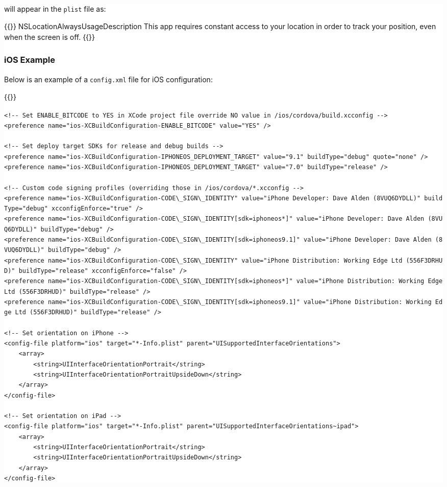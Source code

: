 will appear in the `plist` file as:

{{<highlight xml>}}
<key>
    NSLocationAlwaysUsageDescription
</key>
<string>
    This app requires constant access to your location in order to track your position, even when the screen is off.
</string>
{{</highlight>}}

### iOS Example

Below is an example of a `config.xml` file for iOS configuration:

{{<highlight xml>}}
<platform name="ios">

    <!-- Set ENABLE_BITCODE to YES in XCode project file override NO value in /ios/cordova/build.xcconfig -->
    <preference name="ios-XCBuildConfiguration-ENABLE_BITCODE" value="YES" />

    <!-- Set deploy target SDKs for release and debug builds -->
    <preference name="ios-XCBuildConfiguration-IPHONEOS_DEPLOYMENT_TARGET" value="9.1" buildType="debug" quote="none" />
    <preference name="ios-XCBuildConfiguration-IPHONEOS_DEPLOYMENT_TARGET" value="7.0" buildType="release" />

    <!-- Custom code signing profiles (overriding those in /ios/cordova/*.xcconfig -->
    <preference name="ios-XCBuildConfiguration-CODE\_SIGN\_IDENTITY" value="iPhone Developer: Dave Alden (8VUQ6DYDLL)" buildType="debug" xcconfigEnforce="true" />
    <preference name="ios-XCBuildConfiguration-CODE\_SIGN\_IDENTITY[sdk=iphoneos*]" value="iPhone Developer: Dave Alden (8VUQ6DYDLL)" buildType="debug" />
    <preference name="ios-XCBuildConfiguration-CODE\_SIGN\_IDENTITY[sdk=iphoneos9.1]" value="iPhone Developer: Dave Alden (8VUQ6DYDLL)" buildType="debug" />
    <preference name="ios-XCBuildConfiguration-CODE\_SIGN\_IDENTITY" value="iPhone Distribution: Working Edge Ltd (556F3DRHUD)" buildType="release" xcconfigEnforce="false" />
    <preference name="ios-XCBuildConfiguration-CODE\_SIGN\_IDENTITY[sdk=iphoneos*]" value="iPhone Distribution: Working Edge Ltd (556F3DRHUD)" buildType="release" />
    <preference name="ios-XCBuildConfiguration-CODE\_SIGN\_IDENTITY[sdk=iphoneos9.1]" value="iPhone Distribution: Working Edge Ltd (556F3DRHUD)" buildType="release" />

    <!-- Set orientation on iPhone -->
    <config-file platform="ios" target="*-Info.plist" parent="UISupportedInterfaceOrientations">
        <array>
            <string>UIInterfaceOrientationPortrait</string>
            <string>UIInterfaceOrientationPortraitUpsideDown</string>
        </array>
    </config-file>

    <!-- Set orientation on iPad -->
    <config-file platform="ios" target="*-Info.plist" parent="UISupportedInterfaceOrientations~ipad">
        <array>
            <string>UIInterfaceOrientationPortrait</string>
            <string>UIInterfaceOrientationPortraitUpsideDown</string>
        </array>
    </config-file>
